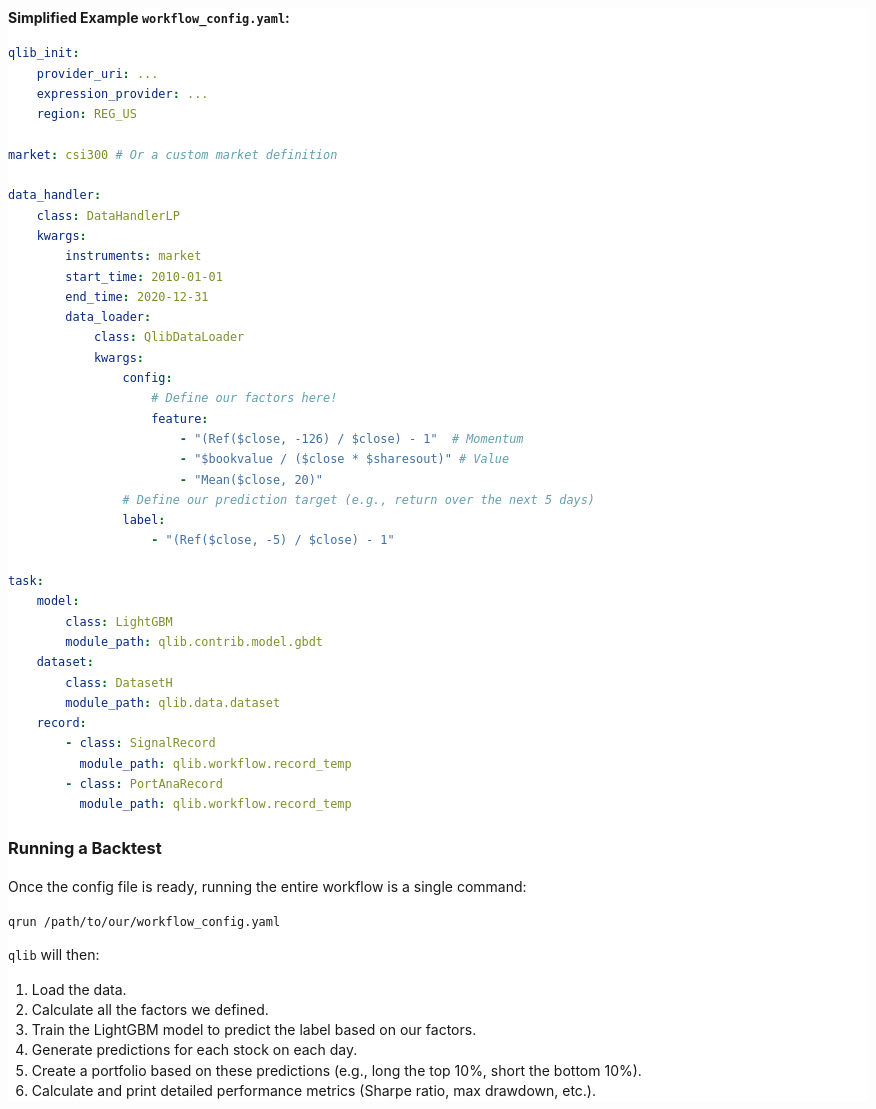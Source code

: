 **Simplified Example `workflow_config.yaml`:**
```yaml
qlib_init:
    provider_uri: ...
    expression_provider: ...
    region: REG_US

market: csi300 # Or a custom market definition

data_handler:
    class: DataHandlerLP
    kwargs:
        instruments: market
        start_time: 2010-01-01
        end_time: 2020-12-31
        data_loader:
            class: QlibDataLoader
            kwargs:
                config:
                    # Define our factors here!
                    feature:
                        - "(Ref($close, -126) / $close) - 1"  # Momentum
                        - "$bookvalue / ($close * $sharesout)" # Value
                        - "Mean($close, 20)"
                # Define our prediction target (e.g., return over the next 5 days)
                label:
                    - "(Ref($close, -5) / $close) - 1"

task:
    model:
        class: LightGBM
        module_path: qlib.contrib.model.gbdt
    dataset:
        class: DatasetH
        module_path: qlib.data.dataset
    record:
        - class: SignalRecord
          module_path: qlib.workflow.record_temp
        - class: PortAnaRecord
          module_path: qlib.workflow.record_temp
```

### Running a Backtest

Once the config file is ready, running the entire workflow is a single command:

```bash
qrun /path/to/our/workflow_config.yaml
```

`qlib` will then:
1.  Load the data.
2.  Calculate all the factors we defined.
3.  Train the LightGBM model to predict the label based on our factors.
4.  Generate predictions for each stock on each day.
5.  Create a portfolio based on these predictions (e.g., long the top 10%, short the bottom 10%).
6.  Calculate and print detailed performance metrics (Sharpe ratio, max drawdown, etc.).
``` 